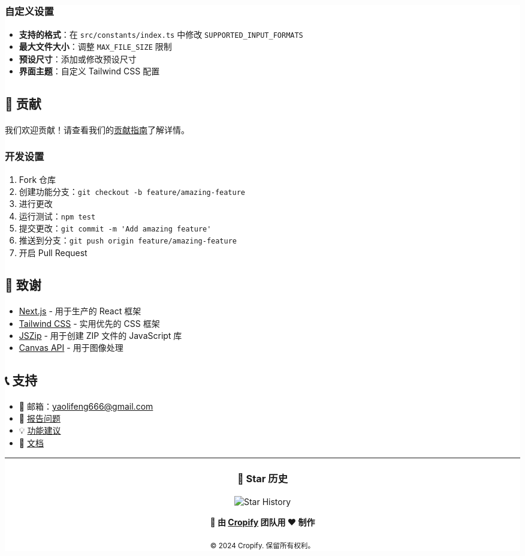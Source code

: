 ### 自定义设置

- **支持的格式**：在 `src/constants/index.ts` 中修改 `SUPPORTED_INPUT_FORMATS`
- **最大文件大小**：调整 `MAX_FILE_SIZE` 限制
- **预设尺寸**：添加或修改预设尺寸
- **界面主题**：自定义 Tailwind CSS 配置

## 🤝 贡献

我们欢迎贡献！请查看我们的[贡献指南](CONTRIBUTING.md)了解详情。

### 开发设置

1. Fork 仓库
2. 创建功能分支：`git checkout -b feature/amazing-feature`
3. 进行更改
4. 运行测试：`npm test`
5. 提交更改：`git commit -m 'Add amazing feature'`
6. 推送到分支：`git push origin feature/amazing-feature`
7. 开启 Pull Request

## 🙏 致谢

- [Next.js](https://nextjs.org/) - 用于生产的 React 框架
- [Tailwind CSS](https://tailwindcss.com/) - 实用优先的 CSS 框架
- [JSZip](https://stuk.github.io/jszip/) - 用于创建 ZIP 文件的 JavaScript 库
- [Canvas API](https://developer.mozilla.org/en-US/docs/Web/API/Canvas_API) - 用于图像处理

## 📞 支持

- 📧 邮箱：yaolifeng666@gmail.com
- 🐛 [报告问题](https://github.com/yourusername/cropify/issues)
- 💡 [功能建议](https://github.com/yourusername/cropify/discussions)
- 📖 [文档](https://cropify.github.io/docs)
---

<div align="center">

### 🌟 Star 历史

<img src="https://api.star-history.com/svg?repos=yaolifeng0629/cropify&type=Date" alt="Star History" width="500">


**🎨 由 <a href="https://yaolifeng.com">Cropify</a> 团队用 ❤️ 制作**

<sub>© 2024 Cropify. 保留所有权利。</sub>

</div>
